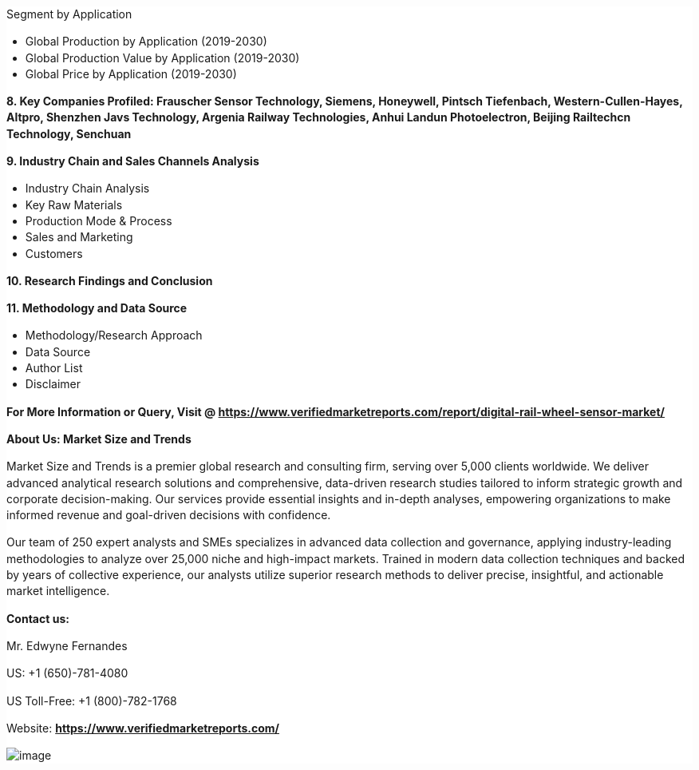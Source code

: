 Segment by Application</strong></p><ul><li>Global Production by Application (2019-2030)</li><li>Global Production Value by Application (2019-2030)</li><li>Global Price by Application (2019-2030)</li></ul><p><strong>8. Key Companies Profiled: Frauscher Sensor Technology, Siemens, Honeywell, Pintsch Tiefenbach, Western-Cullen-Hayes, Altpro, Shenzhen Javs Technology, Argenia Railway Technologies, Anhui Landun Photoelectron, Beijing Railtechcn Technology, Senchuan</strong></p><p><strong>9. Industry Chain and Sales Channels Analysis</strong></p><ul><li>Industry Chain Analysis</li><li>Key Raw Materials</li><li>Production Mode &amp; Process</li><li>Sales and Marketing</li><li>Customers</li></ul><p><strong>10. Research Findings and Conclusion</strong></p><p><strong>11. Methodology and Data Source</strong></p><ul><li>Methodology/Research Approach</li><li>Data Source</li><li>Author List</li><li>Disclaimer</li></ul></p><p><strong>For More Information or Query, Visit @ <a href="https://www.verifiedmarketreports.com/report/digital-rail-wheel-sensor-market/">https://www.verifiedmarketreports.com/report/digital-rail-wheel-sensor-market/</a></strong></p><p><strong>About Us: Market Size and Trends</strong></p><p>Market Size and Trends is a premier global research and consulting firm, serving over 5,000 clients worldwide. We deliver advanced analytical research solutions and comprehensive, data-driven research studies tailored to inform strategic growth and corporate decision-making. Our services provide essential insights and in-depth analyses, empowering organizations to make informed revenue and goal-driven decisions with confidence.</p><p>Our team of 250 expert analysts and SMEs specializes in advanced data collection and governance, applying industry-leading methodologies to analyze over 25,000 niche and high-impact markets. Trained in modern data collection techniques and backed by years of collective experience, our analysts utilize superior research methods to deliver precise, insightful, and actionable market intelligence.</p><p><strong>Contact us:</strong></p><p>Mr. Edwyne Fernandes</p><p>US: +1 (650)-781-4080</p><p>US Toll-Free: +1 (800)-782-1768</p><p>Website: <strong><a href="https://www.verifiedmarketreports.com/">https://www.verifiedmarketreports.com/</a></strong></p>
![image](https://github.com/user-attachments/assets/76b93e61-d805-4856-a7de-8fdeb3a7f431)
